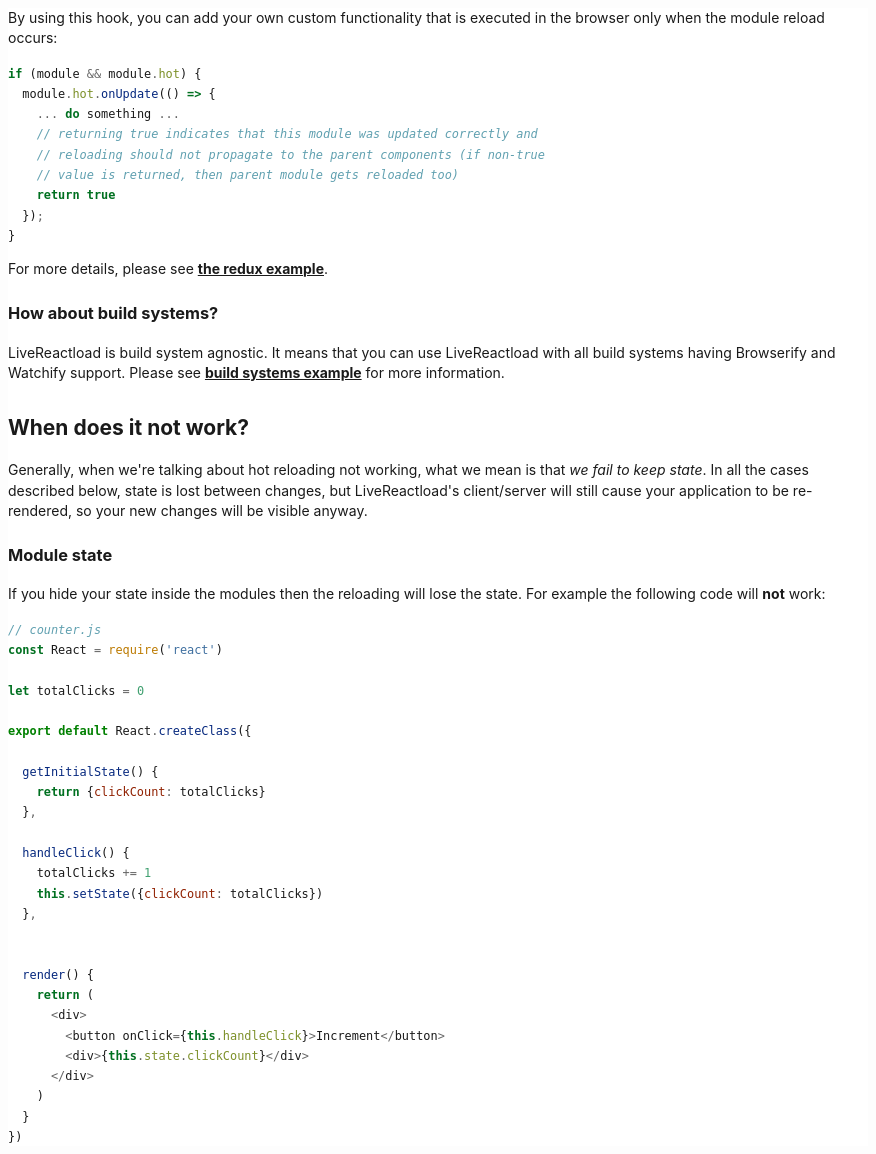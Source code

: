 By using this hook, you can add your own custom functionality that is
executed in the browser only when the module reload occurs:

```javascript
if (module && module.hot) {
  module.hot.onUpdate(() => {
    ... do something ...
    // returning true indicates that this module was updated correctly and
    // reloading should not propagate to the parent components (if non-true
    // value is returned, then parent module gets reloaded too)
    return true
  });
}
```

For more details, please see **[the redux example](examples/02-redux)**.

### How about build systems?

LiveReactload is build system agnostic. It means that you can use LiveReactload with
all build systems having Browserify and Watchify support. Please see
**[build systems example](examples/03-build-systems)** for more information.


## When does it not work?

Generally, when we're talking about hot reloading not working, what we mean is that *we fail to keep state*.
In all the cases described below, state is lost between changes, but LiveReactload's client/server will still
cause your application to be re-rendered, so your new changes will be visible anyway.

### Module state
If you hide your state inside the modules then the reloading will lose
the state. For example the following code will **not** work:

```javascript
// counter.js
const React = require('react')

let totalClicks = 0

export default React.createClass({

  getInitialState() {
    return {clickCount: totalClicks}
  },

  handleClick() {
    totalClicks += 1
    this.setState({clickCount: totalClicks})
  },


  render() {
    return (
      <div>
        <button onClick={this.handleClick}>Increment</button>
        <div>{this.state.clickCount}</div>
      </div>
    )
  }
})
```
